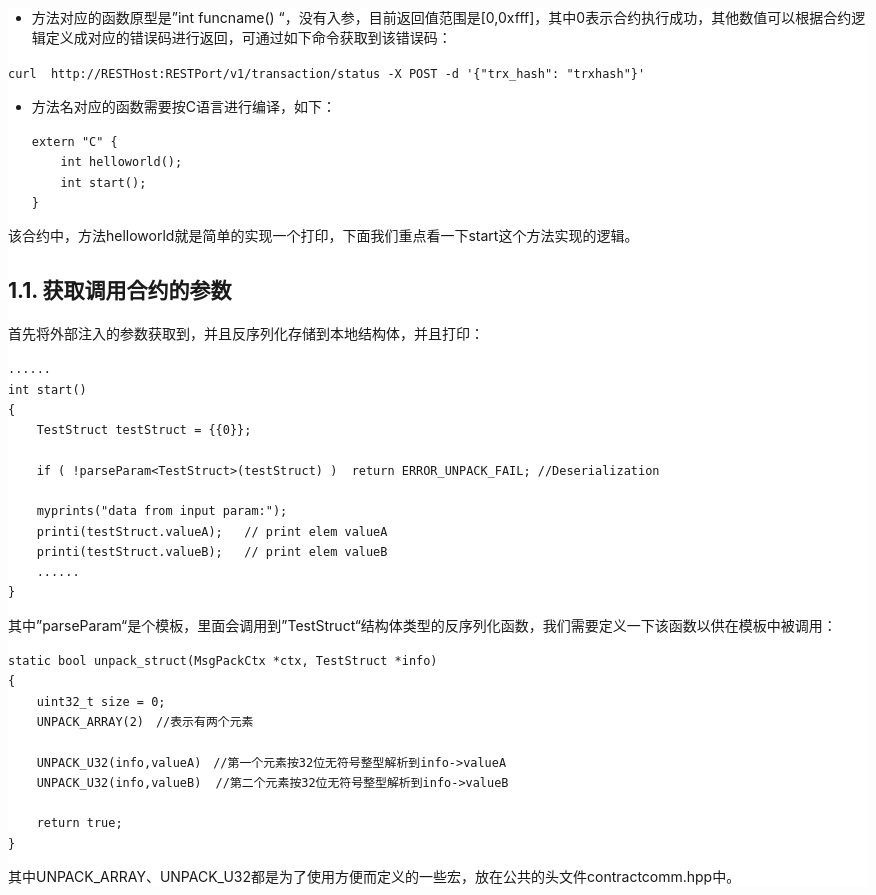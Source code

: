 - 方法对应的函数原型是”int funcname() “，没有入参，目前返回值范围是[0,0xfff]，其中0表示合约执行成功，其他数值可以根据合约逻辑定义成对应的错误码进行返回，可通过如下命令获取到该错误码：

```
curl  http://RESTHost:RESTPort/v1/transaction/status -X POST -d '{"trx_hash": "trxhash"}'
```

- 方法名对应的函数需要按C语言进行编译，如下：

  ```
  extern "C" {
      int helloworld();
      int start();    
  }
  ```

  

该合约中，方法helloworld就是简单的实现一个打印，下面我们重点看一下start这个方法实现的逻辑。



## 1.1. 获取调用合约的参数

首先将外部注入的参数获取到，并且反序列化存储到本地结构体，并且打印：

```
......
int start() 
{
    TestStruct testStruct = {{0}};
    
    if ( !parseParam<TestStruct>(testStruct) )  return ERROR_UNPACK_FAIL; //Deserialization
    
    myprints("data from input param:");
    printi(testStruct.valueA);   // print elem valueA
    printi(testStruct.valueB);   // print elem valueB   
    ......
}
```

其中”parseParam“是个模板，里面会调用到”TestStruct“结构体类型的反序列化函数，我们需要定义一下该函数以供在模板中被调用：

```
static bool unpack_struct(MsgPackCtx *ctx, TestStruct *info)
{    
    uint32_t size = 0;
    UNPACK_ARRAY(2)　//表示有两个元素

    UNPACK_U32(info,valueA)　//第一个元素按32位无符号整型解析到info->valueA
    UNPACK_U32(info,valueB)  //第二个元素按32位无符号整型解析到info->valueB
    
    return true;
}
```

其中UNPACK_ARRAY、UNPACK_U32都是为了使用方便而定义的一些宏，放在公共的头文件contractcomm.hpp中。
